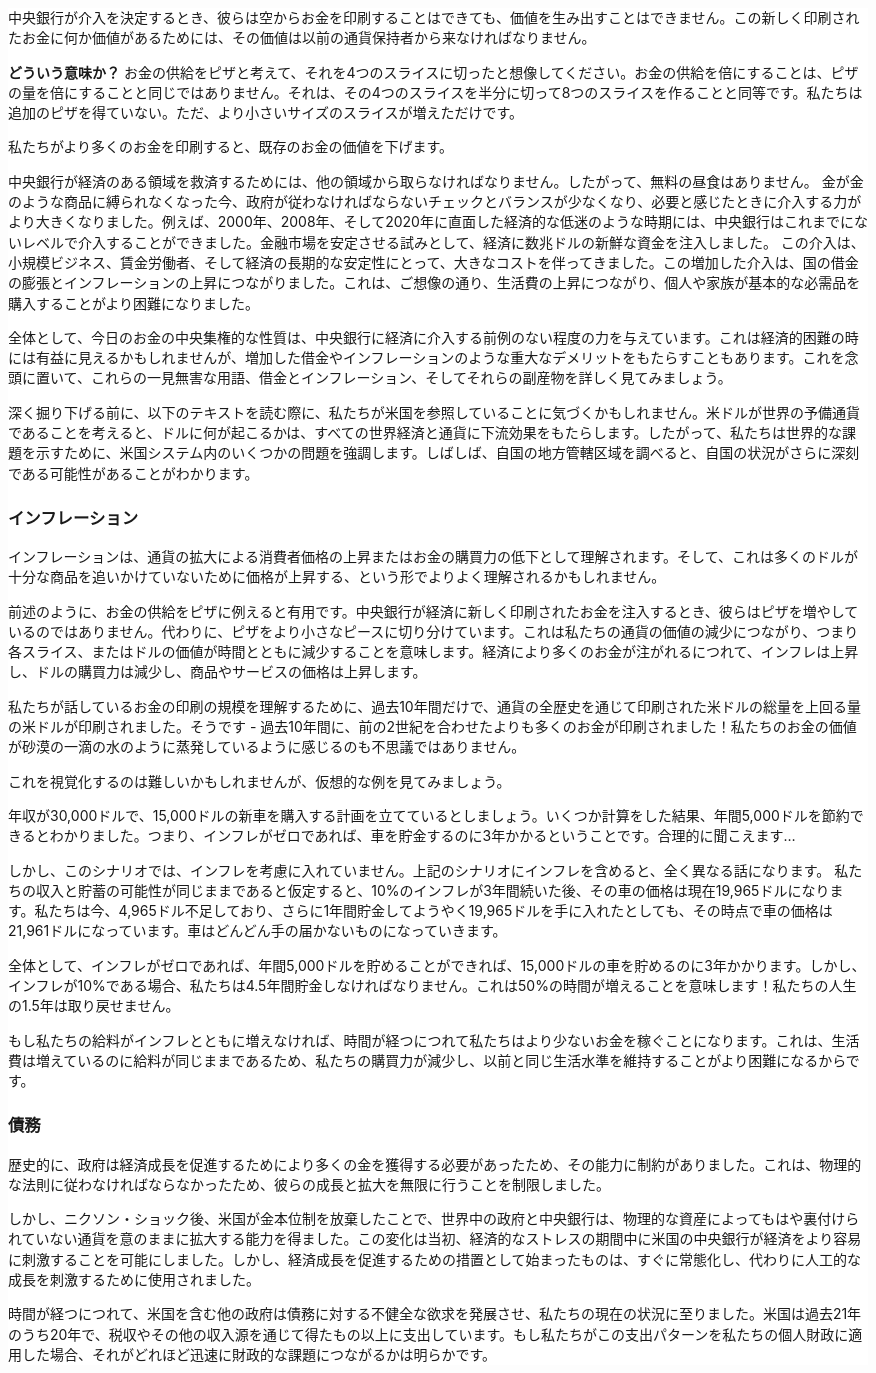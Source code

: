 中央銀行が介入を決定するとき、彼らは空からお金を印刷することはできても、価値を生み出すことはできません。この新しく印刷されたお金に何か価値があるためには、その価値は以前の通貨保持者から来なければなりません。

**どういう意味か？** お金の供給をピザと考えて、それを4つのスライスに切ったと想像してください。お金の供給を倍にすることは、ピザの量を倍にすることと同じではありません。それは、その4つのスライスを半分に切って8つのスライスを作ることと同等です。私たちは追加のピザを得ていない。ただ、より小さいサイズのスライスが増えただけです。

私たちがより多くのお金を印刷すると、既存のお金の価値を下げます。

中央銀行が経済のある領域を救済するためには、他の領域から取らなければなりません。したがって、無料の昼食はありません。
金が金のような商品に縛られなくなった今、政府が従わなければならないチェックとバランスが少なくなり、必要と感じたときに介入する力がより大きくなりました。例えば、2000年、2008年、そして2020年に直面した経済的な低迷のような時期には、中央銀行はこれまでにないレベルで介入することができました。金融市場を安定させる試みとして、経済に数兆ドルの新鮮な資金を注入しました。
この介入は、小規模ビジネス、賃金労働者、そして経済の長期的な安定性にとって、大きなコストを伴ってきました。この増加した介入は、国の借金の膨張とインフレーションの上昇につながりました。これは、ご想像の通り、生活費の上昇につながり、個人や家族が基本的な必需品を購入することがより困難になりました。

全体として、今日のお金の中央集権的な性質は、中央銀行に経済に介入する前例のない程度の力を与えています。これは経済的困難の時には有益に見えるかもしれませんが、増加した借金やインフレーションのような重大なデメリットをもたらすこともあります。これを念頭に置いて、これらの一見無害な用語、借金とインフレーション、そしてそれらの副産物を詳しく見てみましょう。

深く掘り下げる前に、以下のテキストを読む際に、私たちが米国を参照していることに気づくかもしれません。米ドルが世界の予備通貨であることを考えると、ドルに何が起こるかは、すべての世界経済と通貨に下流効果をもたらします。したがって、私たちは世界的な課題を示すために、米国システム内のいくつかの問題を強調します。しばしば、自国の地方管轄区域を調べると、自国の状況がさらに深刻である可能性があることがわかります。

### インフレーション

インフレーションは、通貨の拡大による消費者価格の上昇またはお金の購買力の低下として理解されます。そして、これは多くのドルが十分な商品を追いかけていないために価格が上昇する、という形でよりよく理解されるかもしれません。

前述のように、お金の供給をピザに例えると有用です。中央銀行が経済に新しく印刷されたお金を注入するとき、彼らはピザを増やしているのではありません。代わりに、ピザをより小さなピースに切り分けています。これは私たちの通貨の価値の減少につながり、つまり各スライス、またはドルの価値が時間とともに減少することを意味します。経済により多くのお金が注がれるにつれて、インフレは上昇し、ドルの購買力は減少し、商品やサービスの価格は上昇します。

私たちが話しているお金の印刷の規模を理解するために、過去10年間だけで、通貨の全歴史を通じて印刷された米ドルの総量を上回る量の米ドルが印刷されました。そうです - 過去10年間に、前の2世紀を合わせたよりも多くのお金が印刷されました！私たちのお金の価値が砂漠の一滴の水のように蒸発しているように感じるのも不思議ではありません。

これを視覚化するのは難しいかもしれませんが、仮想的な例を見てみましょう。

年収が30,000ドルで、15,000ドルの新車を購入する計画を立てているとしましょう。いくつか計算をした結果、年間5,000ドルを節約できるとわかりました。つまり、インフレがゼロであれば、車を貯金するのに3年かかるということです。合理的に聞こえます…

しかし、このシナリオでは、インフレを考慮に入れていません。上記のシナリオにインフレを含めると、全く異なる話になります。
私たちの収入と貯蓄の可能性が同じままであると仮定すると、10%のインフレが3年間続いた後、その車の価格は現在19,965ドルになります。私たちは今、4,965ドル不足しており、さらに1年間貯金してようやく19,965ドルを手に入れたとしても、その時点で車の価格は21,961ドルになっています。車はどんどん手の届かないものになっていきます。

全体として、インフレがゼロであれば、年間5,000ドルを貯めることができれば、15,000ドルの車を貯めるのに3年かかります。しかし、インフレが10%である場合、私たちは4.5年間貯金しなければなりません。これは50%の時間が増えることを意味します！私たちの人生の1.5年は取り戻せません。

もし私たちの給料がインフレとともに増えなければ、時間が経つにつれて私たちはより少ないお金を稼ぐことになります。これは、生活費は増えているのに給料が同じままであるため、私たちの購買力が減少し、以前と同じ生活水準を維持することがより困難になるからです。

### 債務

歴史的に、政府は経済成長を促進するためにより多くの金を獲得する必要があったため、その能力に制約がありました。これは、物理的な法則に従わなければならなかったため、彼らの成長と拡大を無限に行うことを制限しました。

しかし、ニクソン・ショック後、米国が金本位制を放棄したことで、世界中の政府と中央銀行は、物理的な資産によってもはや裏付けられていない通貨を意のままに拡大する能力を得ました。この変化は当初、経済的なストレスの期間中に米国の中央銀行が経済をより容易に刺激することを可能にしました。しかし、経済成長を促進するための措置として始まったものは、すぐに常態化し、代わりに人工的な成長を刺激するために使用されました。

時間が経つにつれて、米国を含む他の政府は債務に対する不健全な欲求を発展させ、私たちの現在の状況に至りました。米国は過去21年のうち20年で、税収やその他の収入源を通じて得たもの以上に支出しています。もし私たちがこの支出パターンを私たちの個人財政に適用した場合、それがどれほど迅速に財政的な課題につながるかは明らかです。
